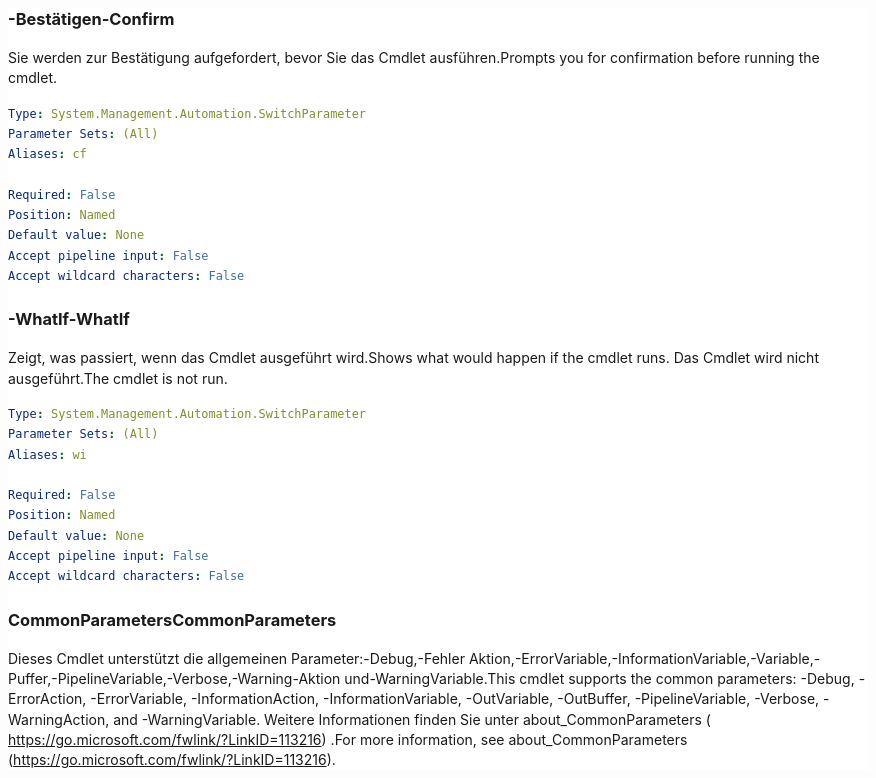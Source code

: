 ### <span data-ttu-id="7092b-139">-Bestätigen</span><span class="sxs-lookup"><span data-stu-id="7092b-139">-Confirm</span></span>
<span data-ttu-id="7092b-140">Sie werden zur Bestätigung aufgefordert, bevor Sie das Cmdlet ausführen.</span><span class="sxs-lookup"><span data-stu-id="7092b-140">Prompts you for confirmation before running the cmdlet.</span></span>

```yaml
Type: System.Management.Automation.SwitchParameter
Parameter Sets: (All)
Aliases: cf

Required: False
Position: Named
Default value: None
Accept pipeline input: False
Accept wildcard characters: False
```

### <span data-ttu-id="7092b-141">-WhatIf</span><span class="sxs-lookup"><span data-stu-id="7092b-141">-WhatIf</span></span>
<span data-ttu-id="7092b-142">Zeigt, was passiert, wenn das Cmdlet ausgeführt wird.</span><span class="sxs-lookup"><span data-stu-id="7092b-142">Shows what would happen if the cmdlet runs.</span></span> <span data-ttu-id="7092b-143">Das Cmdlet wird nicht ausgeführt.</span><span class="sxs-lookup"><span data-stu-id="7092b-143">The cmdlet is not run.</span></span>

```yaml
Type: System.Management.Automation.SwitchParameter
Parameter Sets: (All)
Aliases: wi

Required: False
Position: Named
Default value: None
Accept pipeline input: False
Accept wildcard characters: False
```

### <span data-ttu-id="7092b-144">CommonParameters</span><span class="sxs-lookup"><span data-stu-id="7092b-144">CommonParameters</span></span>
<span data-ttu-id="7092b-145">Dieses Cmdlet unterstützt die allgemeinen Parameter:-Debug,-Fehler Aktion,-ErrorVariable,-InformationVariable,-Variable,-Puffer,-PipelineVariable,-Verbose,-Warning-Aktion und-WarningVariable.</span><span class="sxs-lookup"><span data-stu-id="7092b-145">This cmdlet supports the common parameters: -Debug, -ErrorAction, -ErrorVariable, -InformationAction, -InformationVariable, -OutVariable, -OutBuffer, -PipelineVariable, -Verbose, -WarningAction, and -WarningVariable.</span></span> <span data-ttu-id="7092b-146">Weitere Informationen finden Sie unter about_CommonParameters ( https://go.microsoft.com/fwlink/?LinkID=113216) .</span><span class="sxs-lookup"><span data-stu-id="7092b-146">For more information, see about_CommonParameters (https://go.microsoft.com/fwlink/?LinkID=113216).</span></span>
